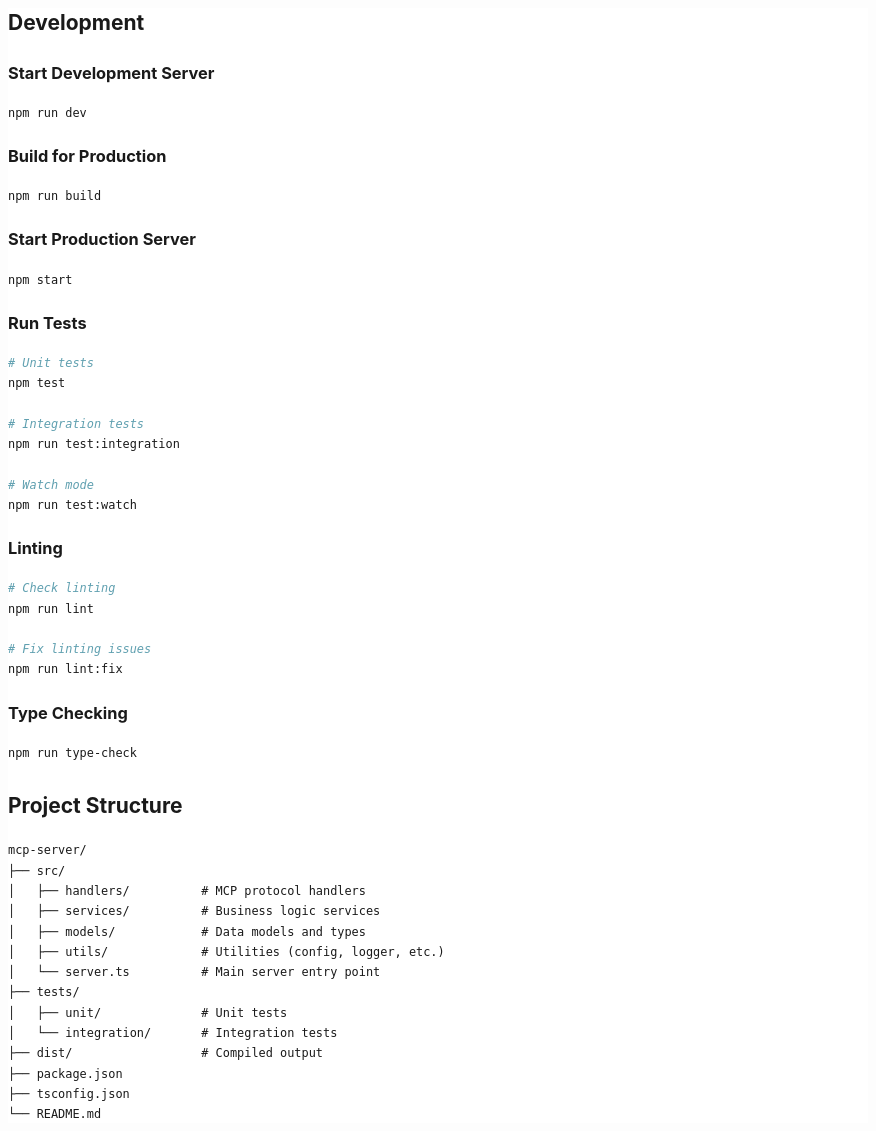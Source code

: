 ## Development

### Start Development Server
```bash
npm run dev
```

### Build for Production
```bash
npm run build
```

### Start Production Server
```bash
npm start
```

### Run Tests
```bash
# Unit tests
npm test

# Integration tests
npm run test:integration

# Watch mode
npm run test:watch
```

### Linting
```bash
# Check linting
npm run lint

# Fix linting issues
npm run lint:fix
```

### Type Checking
```bash
npm run type-check
```

## Project Structure

```
mcp-server/
├── src/
│   ├── handlers/          # MCP protocol handlers
│   ├── services/          # Business logic services
│   ├── models/            # Data models and types
│   ├── utils/             # Utilities (config, logger, etc.)
│   └── server.ts          # Main server entry point
├── tests/
│   ├── unit/              # Unit tests
│   └── integration/       # Integration tests
├── dist/                  # Compiled output
├── package.json
├── tsconfig.json
└── README.md
```
